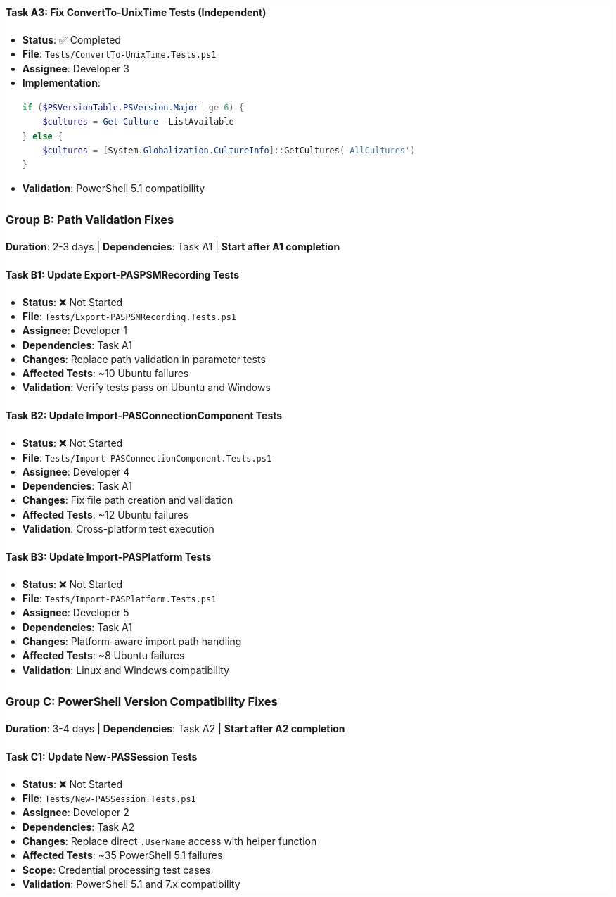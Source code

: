 #### Task A3: Fix ConvertTo-UnixTime Tests (Independent)
- **Status**: ✅ Completed
- **File**: `Tests/ConvertTo-UnixTime.Tests.ps1`
- **Assignee**: Developer 3
- **Implementation**:
  ```powershell
  if ($PSVersionTable.PSVersion.Major -ge 6) {
      $cultures = Get-Culture -ListAvailable
  } else {
      $cultures = [System.Globalization.CultureInfo]::GetCultures('AllCultures')
  }
  ```
- **Validation**: PowerShell 5.1 compatibility

### Group B: Path Validation Fixes
**Duration**: 2-3 days | **Dependencies**: Task A1 | **Start after A1 completion**

#### Task B1: Update Export-PASPSMRecording Tests
- **Status**: ❌ Not Started
- **File**: `Tests/Export-PASPSMRecording.Tests.ps1`
- **Assignee**: Developer 1
- **Dependencies**: Task A1
- **Changes**: Replace path validation in parameter tests
- **Affected Tests**: ~10 Ubuntu failures
- **Validation**: Verify tests pass on Ubuntu and Windows

#### Task B2: Update Import-PASConnectionComponent Tests
- **Status**: ❌ Not Started
- **File**: `Tests/Import-PASConnectionComponent.Tests.ps1`
- **Assignee**: Developer 4
- **Dependencies**: Task A1
- **Changes**: Fix file path creation and validation
- **Affected Tests**: ~12 Ubuntu failures
- **Validation**: Cross-platform test execution

#### Task B3: Update Import-PASPlatform Tests
- **Status**: ❌ Not Started
- **File**: `Tests/Import-PASPlatform.Tests.ps1`
- **Assignee**: Developer 5
- **Dependencies**: Task A1
- **Changes**: Platform-aware import path handling
- **Affected Tests**: ~8 Ubuntu failures
- **Validation**: Linux and Windows compatibility

### Group C: PowerShell Version Compatibility Fixes
**Duration**: 3-4 days | **Dependencies**: Task A2 | **Start after A2 completion**

#### Task C1: Update New-PASSession Tests
- **Status**: ❌ Not Started
- **File**: `Tests/New-PASSession.Tests.ps1`
- **Assignee**: Developer 2
- **Dependencies**: Task A2
- **Changes**: Replace direct `.UserName` access with helper function
- **Affected Tests**: ~35 PowerShell 5.1 failures
- **Scope**: Credential processing test cases
- **Validation**: PowerShell 5.1 and 7.x compatibility
